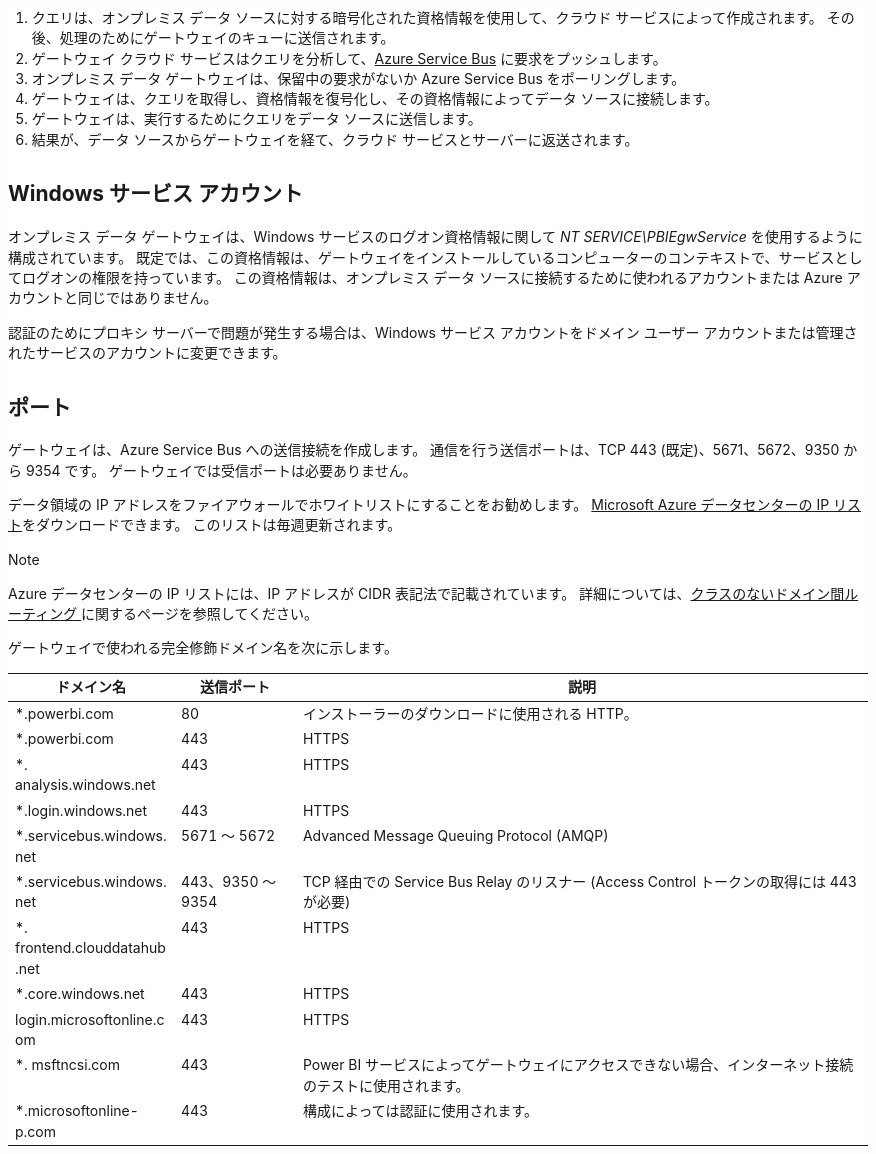 1. クエリは、オンプレミス データ ソースに対する暗号化された資格情報を使用して、クラウド サービスによって作成されます。 その後、処理のためにゲートウェイのキューに送信されます。
2. ゲートウェイ クラウド サービスはクエリを分析して、[Azure Service Bus](https://azure.microsoft.com/documentation/services/service-bus/) に要求をプッシュします。
3. オンプレミス データ ゲートウェイは、保留中の要求がないか Azure Service Bus をポーリングします。
4. ゲートウェイは、クエリを取得し、資格情報を復号化し、その資格情報によってデータ ソースに接続します。
5. ゲートウェイは、実行するためにクエリをデータ ソースに送信します。
6. 結果が、データ ソースからゲートウェイを経て、クラウド サービスとサーバーに返送されます。

## <a name="windows-service-account"> </a>Windows サービス アカウント
オンプレミス データ ゲートウェイは、Windows サービスのログオン資格情報に関して *NT SERVICE\PBIEgwService* を使用するように構成されています。 既定では、この資格情報は、ゲートウェイをインストールしているコンピューターのコンテキストで、サービスとしてログオンの権限を持っています。 この資格情報は、オンプレミス データ ソースに接続するために使われるアカウントまたは Azure アカウントと同じではありません。  

認証のためにプロキシ サーバーで問題が発生する場合は、Windows サービス アカウントをドメイン ユーザー アカウントまたは管理されたサービスのアカウントに変更できます。

## <a name="ports"> </a>ポート
ゲートウェイは、Azure Service Bus への送信接続を作成します。 通信を行う送信ポートは、TCP 443 (既定)、5671、5672、9350 から 9354 です。  ゲートウェイでは受信ポートは必要ありません。

データ領域の IP アドレスをファイアウォールでホワイトリストにすることをお勧めします。 [Microsoft Azure データセンターの IP リスト](https://www.microsoft.com/download/details.aspx?id=41653)をダウンロードできます。 このリストは毎週更新されます。

> [!NOTE]
> Azure データセンターの IP リストには、IP アドレスが CIDR 表記法で記載されています。 詳細については、[クラスのないドメイン間ルーティング ](https://en.wikipedia.org/wiki/Classless_Inter-Domain_Routing)に関するページを参照してください。
>
>

ゲートウェイで使われる完全修飾ドメイン名を次に示します。

| ドメイン名 | 送信ポート | 説明 |
| --- | --- | --- |
| *.powerbi.com |80 |インストーラーのダウンロードに使用される HTTP。 |
| *.powerbi.com |443 |HTTPS |
| *. analysis.windows.net |443 |HTTPS |
| *.login.windows.net |443 |HTTPS |
| *.servicebus.windows.net |5671 ～ 5672 |Advanced Message Queuing Protocol (AMQP) |
| *.servicebus.windows.net |443、9350 ～ 9354 |TCP 経由での Service Bus Relay のリスナー (Access Control トークンの取得には 443 が必要) |
| *. frontend.clouddatahub.net |443 |HTTPS |
| *.core.windows.net |443 |HTTPS |
| login.microsoftonline.com |443 |HTTPS |
| *. msftncsi.com |443 |Power BI サービスによってゲートウェイにアクセスできない場合、インターネット接続のテストに使用されます。 |
| *.microsoftonline-p.com |443 |構成によっては認証に使用されます。 |
